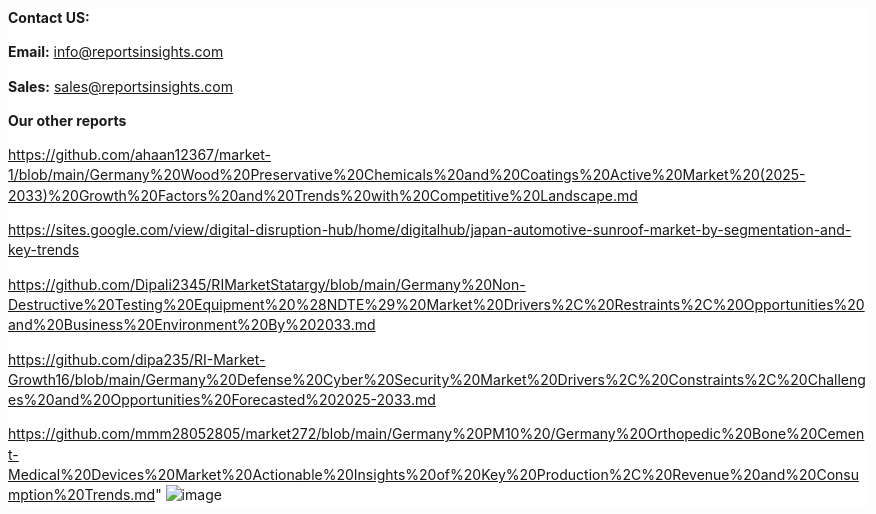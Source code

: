 <strong>Contact US:</strong>

<p class=""""><b>Email:</b> <a href=mailto:info@reportsinsights.com>info@reportsinsights.com</a></p>
<p class=""""><b>Sales:</b> <a href=mailto:sales@reportsinsights.com>sales@reportsinsights.com</a></p>

<strong>Our other reports</strong>

<a href=https://github.com/ahaan12367/market-1/blob/main/Germany%20Wood%20Preservative%20Chemicals%20and%20Coatings%20Active%20Market%20(2025-2033)%20Growth%20Factors%20and%20Trends%20with%20Competitive%20Landscape.md>https://github.com/ahaan12367/market-1/blob/main/Germany%20Wood%20Preservative%20Chemicals%20and%20Coatings%20Active%20Market%20(2025-2033)%20Growth%20Factors%20and%20Trends%20with%20Competitive%20Landscape.md</a>

<a href=https://sites.google.com/view/digital-disruption-hub/home/digitalhub/japan-automotive-sunroof-market-by-segmentation-and-key-trends>https://sites.google.com/view/digital-disruption-hub/home/digitalhub/japan-automotive-sunroof-market-by-segmentation-and-key-trends</a>

<a href=https://github.com/Dipali2345/RIMarketStatargy/blob/main/Germany%20Non-Destructive%20Testing%20Equipment%20%28NDTE%29%20Market%20Drivers%2C%20Restraints%2C%20Opportunities%20and%20Business%20Environment%20By%202033.md>https://github.com/Dipali2345/RIMarketStatargy/blob/main/Germany%20Non-Destructive%20Testing%20Equipment%20%28NDTE%29%20Market%20Drivers%2C%20Restraints%2C%20Opportunities%20and%20Business%20Environment%20By%202033.md</a>

<a href=https://github.com/dipa235/RI-Market-Growth16/blob/main/Germany%20Defense%20Cyber%20Security%20Market%20Drivers%2C%20Constraints%2C%20Challenges%20and%20Opportunities%20Forecasted%202025-2033.md>https://github.com/dipa235/RI-Market-Growth16/blob/main/Germany%20Defense%20Cyber%20Security%20Market%20Drivers%2C%20Constraints%2C%20Challenges%20and%20Opportunities%20Forecasted%202025-2033.md</a>

<a href=https://github.com/mmm28052805/market272/blob/main/Germany%20PM10%20/Germany%20Orthopedic%20Bone%20Cement-Medical%20Devices%20Market%20Actionable%20Insights%20of%20Key%20Production%2C%20Revenue%20and%20Consumption%20Trends.md>https://github.com/mmm28052805/market272/blob/main/Germany%20PM10%20/Germany%20Orthopedic%20Bone%20Cement-Medical%20Devices%20Market%20Actionable%20Insights%20of%20Key%20Production%2C%20Revenue%20and%20Consumption%20Trends.md</a>"
![image](https://github.com/user-attachments/assets/c22f3422-fcf1-4458-ab31-d14e40779a39)
